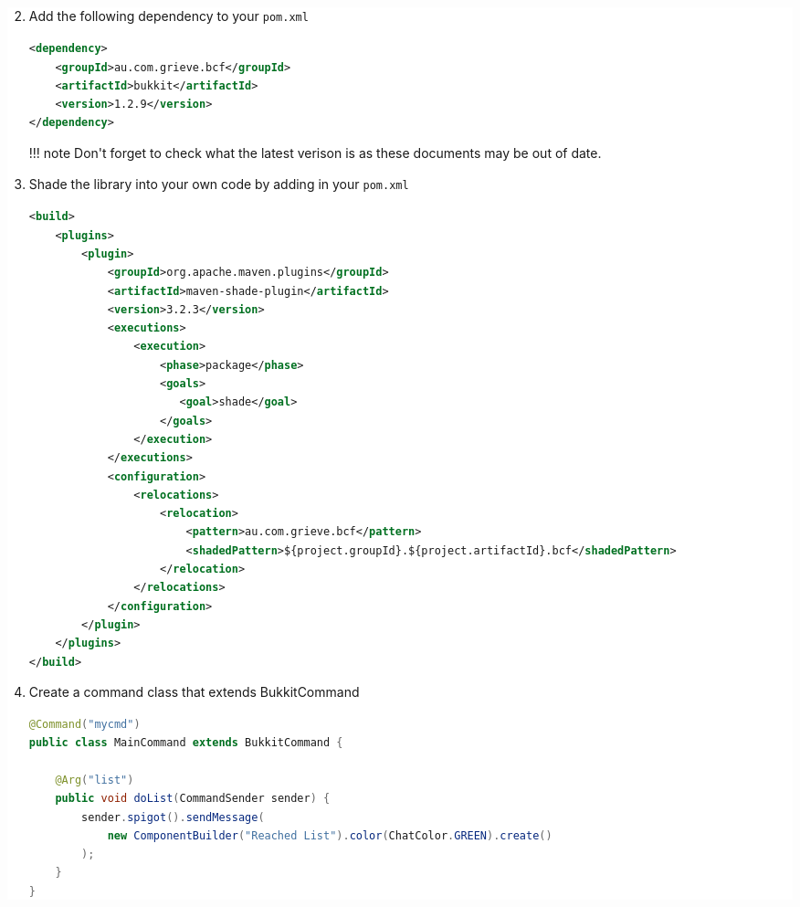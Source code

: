 2. Add the following dependency to your `pom.xml`
    ```xml
    <dependency>
        <groupId>au.com.grieve.bcf</groupId>
        <artifactId>bukkit</artifactId>
        <version>1.2.9</version>
    </dependency>
    ```

    !!! note
        Don't forget to check what the latest verison is as these documents may be out of date.

3. Shade the library into your own code by adding in your `pom.xml`

    ```xml
    <build>
        <plugins>
            <plugin>
                <groupId>org.apache.maven.plugins</groupId>
                <artifactId>maven-shade-plugin</artifactId>
                <version>3.2.3</version>
                <executions>
                    <execution>
                        <phase>package</phase>
                        <goals>
                           <goal>shade</goal>
                        </goals>
                    </execution>
                </executions>
                <configuration>
                    <relocations>
                        <relocation>
                            <pattern>au.com.grieve.bcf</pattern>
                            <shadedPattern>${project.groupId}.${project.artifactId}.bcf</shadedPattern>
                        </relocation>
                    </relocations>
                </configuration>
            </plugin>
        </plugins>
    </build>
    ```
   
4. Create a command class that extends BukkitCommand
    
    ```java
    @Command("mycmd")
    public class MainCommand extends BukkitCommand {
       
        @Arg("list")
        public void doList(CommandSender sender) {
            sender.spigot().sendMessage(
                new ComponentBuilder("Reached List").color(ChatColor.GREEN).create()
            );
        }
    }
    ```
   